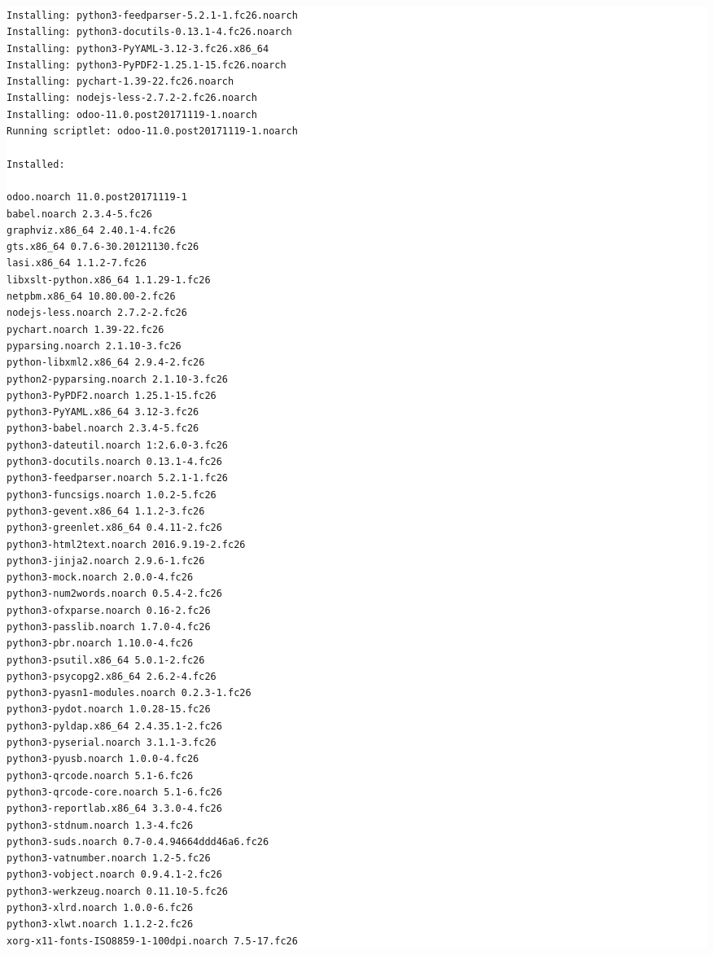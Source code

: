     Installing: python3-feedparser-5.2.1-1.fc26.noarch
    Installing: python3-docutils-0.13.1-4.fc26.noarch
    Installing: python3-PyYAML-3.12-3.fc26.x86_64
    Installing: python3-PyPDF2-1.25.1-15.fc26.noarch
    Installing: pychart-1.39-22.fc26.noarch
    Installing: nodejs-less-2.7.2-2.fc26.noarch
    Installing: odoo-11.0.post20171119-1.noarch
    Running scriptlet: odoo-11.0.post20171119-1.noarch
    
    Installed:
    
    odoo.noarch 11.0.post20171119-1
    babel.noarch 2.3.4-5.fc26
    graphviz.x86_64 2.40.1-4.fc26
    gts.x86_64 0.7.6-30.20121130.fc26
    lasi.x86_64 1.1.2-7.fc26
    libxslt-python.x86_64 1.1.29-1.fc26
    netpbm.x86_64 10.80.00-2.fc26
    nodejs-less.noarch 2.7.2-2.fc26
    pychart.noarch 1.39-22.fc26
    pyparsing.noarch 2.1.10-3.fc26
    python-libxml2.x86_64 2.9.4-2.fc26
    python2-pyparsing.noarch 2.1.10-3.fc26
    python3-PyPDF2.noarch 1.25.1-15.fc26
    python3-PyYAML.x86_64 3.12-3.fc26
    python3-babel.noarch 2.3.4-5.fc26
    python3-dateutil.noarch 1:2.6.0-3.fc26
    python3-docutils.noarch 0.13.1-4.fc26
    python3-feedparser.noarch 5.2.1-1.fc26
    python3-funcsigs.noarch 1.0.2-5.fc26
    python3-gevent.x86_64 1.1.2-3.fc26
    python3-greenlet.x86_64 0.4.11-2.fc26
    python3-html2text.noarch 2016.9.19-2.fc26
    python3-jinja2.noarch 2.9.6-1.fc26
    python3-mock.noarch 2.0.0-4.fc26
    python3-num2words.noarch 0.5.4-2.fc26
    python3-ofxparse.noarch 0.16-2.fc26
    python3-passlib.noarch 1.7.0-4.fc26
    python3-pbr.noarch 1.10.0-4.fc26
    python3-psutil.x86_64 5.0.1-2.fc26
    python3-psycopg2.x86_64 2.6.2-4.fc26
    python3-pyasn1-modules.noarch 0.2.3-1.fc26
    python3-pydot.noarch 1.0.28-15.fc26
    python3-pyldap.x86_64 2.4.35.1-2.fc26
    python3-pyserial.noarch 3.1.1-3.fc26
    python3-pyusb.noarch 1.0.0-4.fc26
    python3-qrcode.noarch 5.1-6.fc26
    python3-qrcode-core.noarch 5.1-6.fc26
    python3-reportlab.x86_64 3.3.0-4.fc26
    python3-stdnum.noarch 1.3-4.fc26
    python3-suds.noarch 0.7-0.4.94664ddd46a6.fc26
    python3-vatnumber.noarch 1.2-5.fc26
    python3-vobject.noarch 0.9.4.1-2.fc26
    python3-werkzeug.noarch 0.11.10-5.fc26
    python3-xlrd.noarch 1.0.0-6.fc26
    python3-xlwt.noarch 1.1.2-2.fc26
    xorg-x11-fonts-ISO8859-1-100dpi.noarch 7.5-17.fc26

